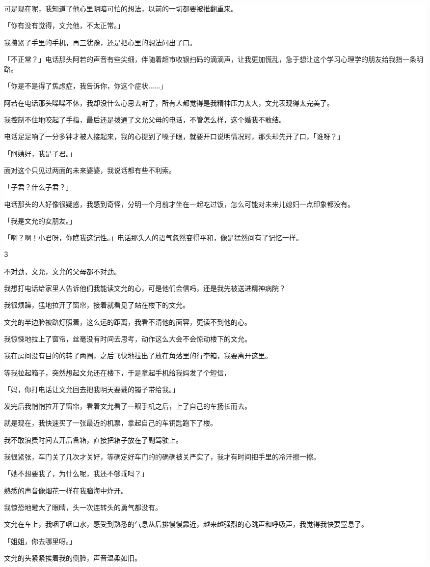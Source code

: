 可是现在呢，我知道了他心里阴暗可怕的想法，以前的一切都要被推翻重来。

「你有没有觉得，文允他，不太正常。」

我攥紧了手里的手机，再三犹豫，还是把心里的想法问出了口。

「不正常？」电话那头阿若的声音有些尖细，伴随着超市收银扫码的滴滴声，让我更加慌乱，急于想让这个学习心理学的朋友给我指一条明路。

「你是不是得了焦虑症，我告诉你，你这个症状……」

阿若在电话那头喋喋不休，我却没什么心思去听了，所有人都觉得是我精神压力太大，文允表现得太完美了。

我控制不住地咬起了手指，最后还是拨通了文允父母的电话，不管怎么样，这个婚我不敢结。

电话足足响了一分多钟才被人接起来，我的心提到了嗓子眼，就要开口说明情况时，那头却先开了口，「谁呀？」

「阿姨好，我是子君。」

面对这个只见过两面的未来婆婆，我说话都有些不利索。

「子君？什么子君？」

电话那头的人好像很疑惑，我感到奇怪，分明一个月前才坐在一起吃过饭，怎么可能对未来儿媳妇一点印象都没有。

「我是文允的女朋友。」

「啊？啊！小君呀，你瞧我这记性。」电话那头人的语气忽然变得平和，像是猛然间有了记忆一样。

3

不对劲，文允，文允的父母都不对劲。

我想打电话给家里人告诉他们我能读文允的心，可是他们会信吗，还是我先被送进精神病院？

我很烦躁，猛地拉开了窗帘，接着就看见了站在楼下的文允。

文允的半边脸被路灯照着，这么远的距离，我看不清他的面容，更读不到他的心。

我惊悚地拉上了窗帘，丝毫没有时间去思考，动作这么大会不会惊动楼下的文允。

我在房间没有目的的转了两圈，之后飞快地拉出了放在角落里的行李箱，我要离开这里。

等我拉起箱子，突然想起文允还在楼下，于是拿起手机给我妈发了个短信，

「妈，你打电话让文允回去把我明天要戴的镯子带给我。」

发完后我悄悄拉开了窗帘，看着文允看了一眼手机之后，上了自己的车扬长而去。

就是现在，我快速买了一张最近的机票，拿起自己的车钥匙跑下了楼。

我不敢浪费时间去开后备箱，直接把箱子放在了副驾驶上。

我很紧张，车门关了几次才关好，等确定好车门的的确确被关严实了，我才有时间把手里的冷汗擦一擦。

「她不想要我了，为什么呢，我还不够乖吗？」

熟悉的声音像烟花一样在我脑海中炸开。

我惊恐地瞪大了眼睛，头一次连转头的勇气都没有。

文允在车上，我咽了咽口水，感受到熟悉的气息从后排慢慢靠近，越来越强烈的心跳声和呼吸声，我觉得我快要窒息了。

「姐姐，你去哪里呀。」

文允的头紧紧挨着我的侧脸，声音温柔如旧。
